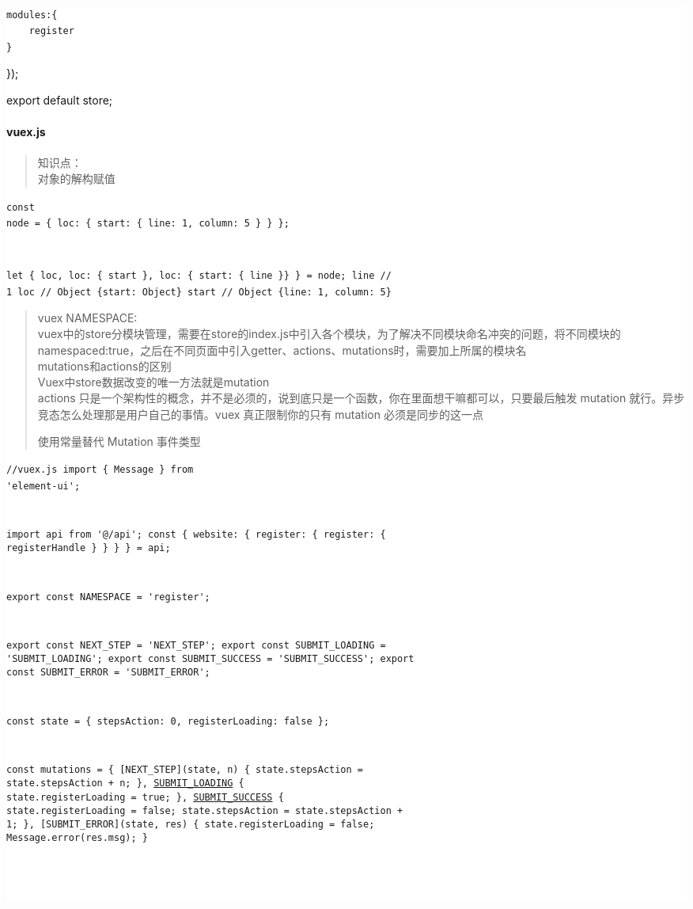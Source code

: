     modules:{
        register
    }
});

export default store;</code></pre><h4>vuex.js</h4><blockquote>&#x77E5;&#x8BC6;&#x70B9;&#xFF1A;<br>&#x5BF9;&#x8C61;&#x7684;&#x89E3;&#x6784;&#x8D4B;&#x503C;</blockquote><pre><code>const node = {
  loc: {
    start: {
      line: 1,
      column: 5
    }
  }
};

let { loc, loc: { start }, loc: { start: { line }} } = node;
line // 1
loc  // Object {start: Object}
start // Object {line: 1, column: 5}    </code></pre><blockquote>vuex NAMESPACE:<br>vuex&#x4E2D;&#x7684;store&#x5206;&#x6A21;&#x5757;&#x7BA1;&#x7406;&#xFF0C;&#x9700;&#x8981;&#x5728;store&#x7684;index.js&#x4E2D;&#x5F15;&#x5165;&#x5404;&#x4E2A;&#x6A21;&#x5757;&#xFF0C;&#x4E3A;&#x4E86;&#x89E3;&#x51B3;&#x4E0D;&#x540C;&#x6A21;&#x5757;&#x547D;&#x540D;&#x51B2;&#x7A81;&#x7684;&#x95EE;&#x9898;&#xFF0C;&#x5C06;&#x4E0D;&#x540C;&#x6A21;&#x5757;&#x7684;namespaced:true&#xFF0C;&#x4E4B;&#x540E;&#x5728;&#x4E0D;&#x540C;&#x9875;&#x9762;&#x4E2D;&#x5F15;&#x5165;getter&#x3001;actions&#x3001;mutations&#x65F6;&#xFF0C;&#x9700;&#x8981;&#x52A0;&#x4E0A;&#x6240;&#x5C5E;&#x7684;&#x6A21;&#x5757;&#x540D;<br>mutations&#x548C;actions&#x7684;&#x533A;&#x522B;<br>Vuex&#x4E2D;store&#x6570;&#x636E;&#x6539;&#x53D8;&#x7684;&#x552F;&#x4E00;&#x65B9;&#x6CD5;&#x5C31;&#x662F;mutation<br>actions &#x53EA;&#x662F;&#x4E00;&#x4E2A;&#x67B6;&#x6784;&#x6027;&#x7684;&#x6982;&#x5FF5;&#xFF0C;&#x5E76;&#x4E0D;&#x662F;&#x5FC5;&#x987B;&#x7684;&#xFF0C;&#x8BF4;&#x5230;&#x5E95;&#x53EA;&#x662F;&#x4E00;&#x4E2A;&#x51FD;&#x6570;&#xFF0C;&#x4F60;&#x5728;&#x91CC;&#x9762;&#x60F3;&#x5E72;&#x561B;&#x90FD;&#x53EF;&#x4EE5;&#xFF0C;&#x53EA;&#x8981;&#x6700;&#x540E;&#x89E6;&#x53D1; mutation &#x5C31;&#x884C;&#x3002;&#x5F02;&#x6B65;&#x7ADE;&#x6001;&#x600E;&#x4E48;&#x5904;&#x7406;&#x90A3;&#x662F;&#x7528;&#x6237;&#x81EA;&#x5DF1;&#x7684;&#x4E8B;&#x60C5;&#x3002;vuex &#x771F;&#x6B63;&#x9650;&#x5236;&#x4F60;&#x7684;&#x53EA;&#x6709; mutation &#x5FC5;&#x987B;&#x662F;&#x540C;&#x6B65;&#x7684;&#x8FD9;&#x4E00;&#x70B9;<p>&#x4F7F;&#x7528;&#x5E38;&#x91CF;&#x66FF;&#x4EE3; Mutation &#x4E8B;&#x4EF6;&#x7C7B;&#x578B;</p></blockquote><pre><code>//vuex.js
import { Message } from &apos;element-ui&apos;;

import api from &apos;@/api&apos;;
const { website: { register: { register: { registerHandle } } } } = api;

export const NAMESPACE = &apos;register&apos;;

export const NEXT_STEP = &apos;NEXT_STEP&apos;;
export const SUBMIT_LOADING = &apos;SUBMIT_LOADING&apos;;
export const SUBMIT_SUCCESS = &apos;SUBMIT_SUCCESS&apos;;
export const SUBMIT_ERROR = &apos;SUBMIT_ERROR&apos;;

const state = {
    stepsAction: 0,
    registerLoading: false
};

const mutations = {
    [NEXT_STEP](state, n) {
        state.stepsAction = state.stepsAction + n;
    },
    [SUBMIT_LOADING](state) {
        state.registerLoading = true;
    },
    [SUBMIT_SUCCESS](state) {
        state.registerLoading = false;
        state.stepsAction = state.stepsAction + 1;
    },
    [SUBMIT_ERROR](state, res) {
        state.registerLoading = false;
        Message.error(res.msg);
    }